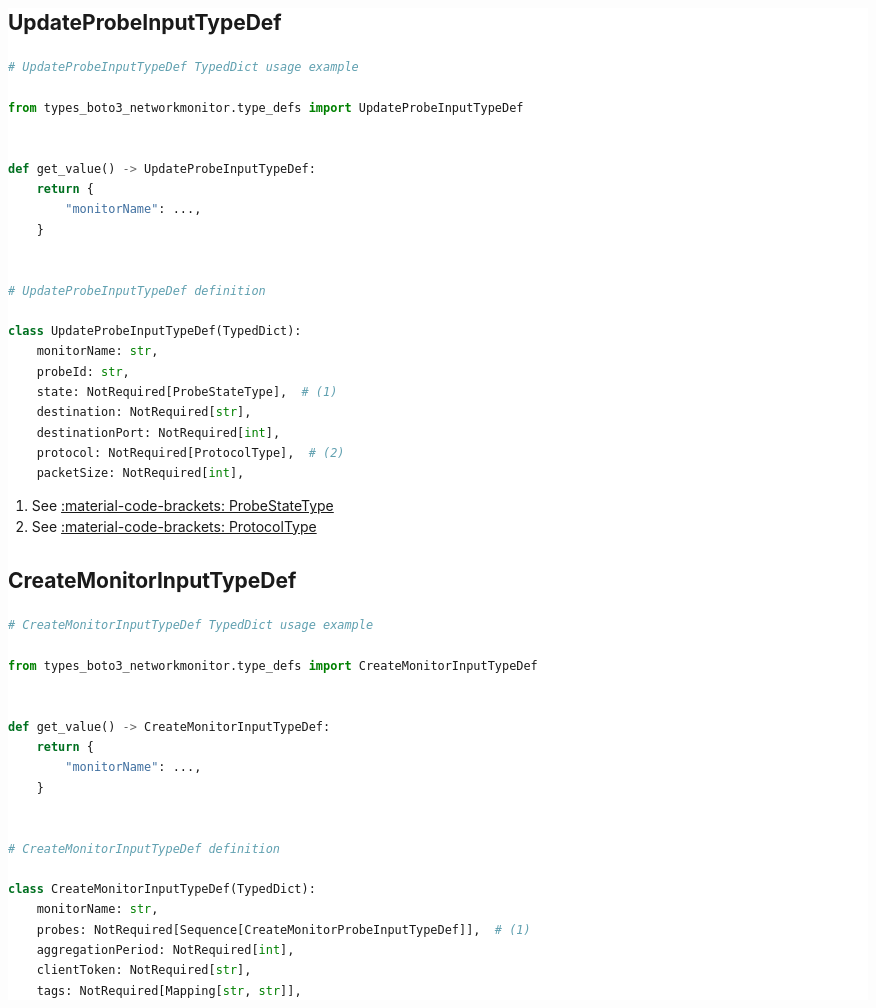 

## UpdateProbeInputTypeDef

```python
# UpdateProbeInputTypeDef TypedDict usage example

from types_boto3_networkmonitor.type_defs import UpdateProbeInputTypeDef


def get_value() -> UpdateProbeInputTypeDef:
    return {
        "monitorName": ...,
    }


# UpdateProbeInputTypeDef definition

class UpdateProbeInputTypeDef(TypedDict):
    monitorName: str,
    probeId: str,
    state: NotRequired[ProbeStateType],  # (1)
    destination: NotRequired[str],
    destinationPort: NotRequired[int],
    protocol: NotRequired[ProtocolType],  # (2)
    packetSize: NotRequired[int],
```

1. See [:material-code-brackets: ProbeStateType](./literals.md#probestatetype)
2. See [:material-code-brackets: ProtocolType](./literals.md#protocoltype)

## CreateMonitorInputTypeDef

```python
# CreateMonitorInputTypeDef TypedDict usage example

from types_boto3_networkmonitor.type_defs import CreateMonitorInputTypeDef


def get_value() -> CreateMonitorInputTypeDef:
    return {
        "monitorName": ...,
    }


# CreateMonitorInputTypeDef definition

class CreateMonitorInputTypeDef(TypedDict):
    monitorName: str,
    probes: NotRequired[Sequence[CreateMonitorProbeInputTypeDef]],  # (1)
    aggregationPeriod: NotRequired[int],
    clientToken: NotRequired[str],
    tags: NotRequired[Mapping[str, str]],
```
